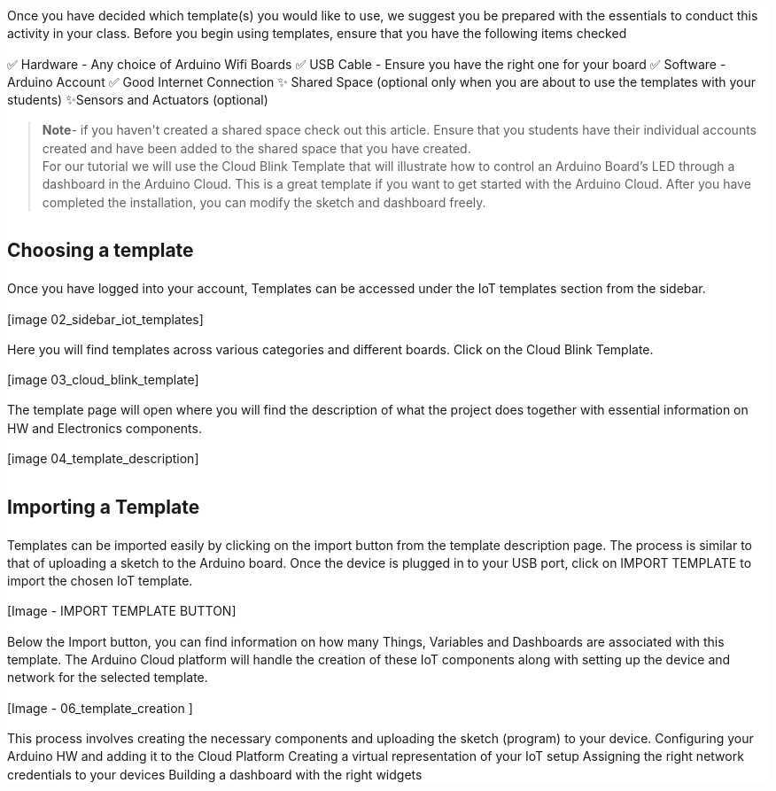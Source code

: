 Once you have decided which template(s) you would like to use, we suggest you be prepared with the essentials to conduct this activity in your class. Before you begin using templates, ensure that you have the following items checked 

✅ Hardware - Any choice of Arduino Wifi Boards 
✅ USB Cable - Ensure you have the right one for your board 
✅ Software - Arduino Account 
✅ Good Internet Connection 
✨ Shared Space (optional only when you are about to use the templates with your students)
✨Sensors and Actuators (optional)

> **Note**- if you haven't created a shared space check out this article. Ensure that you students have their individual accounts created and have been added to the shared space that you have created.   
> For our tutorial we will use the Cloud Blink Template that will illustrate how to control an Arduino Board’s LED through a dashboard in the Arduino Cloud. This is a great template if you want to get started with the Arduino Cloud. After you have completed the installation, you can modify the sketch and dashboard freely.  

## Choosing a template 
Once you have logged into your account, Templates can be accessed under the IoT templates section from the sidebar. 

[image 02_sidebar_iot_templates]

Here you will find templates across various categories and different boards. Click on the Cloud Blink Template. 

[image 03_cloud_blink_template]

The template page will open where you will find the description of what the project does together with essential information on HW and Electronics components.

[image 04_template_description]

## Importing a  Template 
Templates can be imported easily by clicking on the import button from the template description page. The process is similar to that of uploading a sketch to the Arduino board.  Once the device is plugged in to your USB port, click on IMPORT  TEMPLATE  to import the chosen IoT template. 

[Image - IMPORT TEMPLATE BUTTON]

Below the Import button, you can find information on how many Things, Variables and Dashboards are associated with this template. The Arduino Cloud platform will handle the creation of these IoT components along with  setting up the device and network for the selected template. 

[Image - 06_template_creation ]

This process involves creating the necessary components and uploading the sketch (program) to your device. 
Configuring  your Arduino HW and adding it to the Cloud Platform
Creating a virtual representation of your IoT setup 
Assigning the right network credentials to your devices 
Building a dashboard with the right widgets
